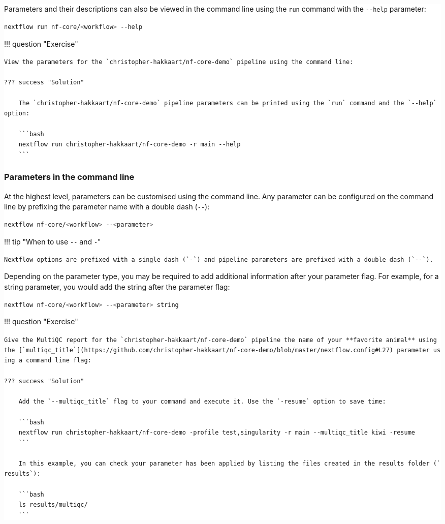 Parameters and their descriptions can also be viewed in the command line using the `run` command with the `--help` parameter:

```bash
nextflow run nf-core/<workflow> --help
```

!!! question "Exercise" 

    View the parameters for the `christopher-hakkaart/nf-core-demo` pipeline using the command line:

    ??? success "Solution"

        The `christopher-hakkaart/nf-core-demo` pipeline parameters can be printed using the `run` command and the `--help` option:

        ```bash
        nextflow run christopher-hakkaart/nf-core-demo -r main --help
        ```

### Parameters in the command line

At the highest level, parameters can be customised using the command line. Any parameter can be configured on the command line by prefixing the parameter name with a double dash (`--`):

```bash
nextflow nf-core/<workflow> --<parameter>
```

!!! tip "When to use `--` and `-`"

    Nextflow options are prefixed with a single dash (`-`) and pipeline parameters are prefixed with a double dash (`--`).

Depending on the parameter type, you may be required to add additional information after your parameter flag. For example, for a string parameter, you would add the string after the parameter flag:

```bash
nextflow nf-core/<workflow> --<parameter> string
```

!!! question "Exercise" 

    Give the MultiQC report for the `christopher-hakkaart/nf-core-demo` pipeline the name of your **favorite animal** using the [`multiqc_title`](https://github.com/christopher-hakkaart/nf-core-demo/blob/master/nextflow.config#L27) parameter using a command line flag:

    ??? success "Solution"

        Add the `--multiqc_title` flag to your command and execute it. Use the `-resume` option to save time:

        ```bash
        nextflow run christopher-hakkaart/nf-core-demo -profile test,singularity -r main --multiqc_title kiwi -resume
        ```

        In this example, you can check your parameter has been applied by listing the files created in the results folder (`results`):

        ```bash
        ls results/multiqc/
        ```
